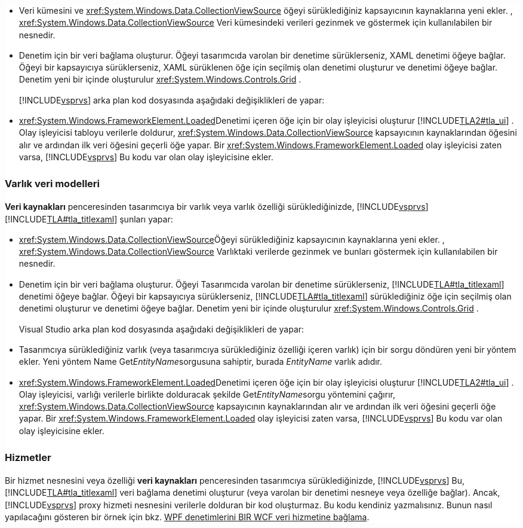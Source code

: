 - Veri kümesini ve <xref:System.Windows.Data.CollectionViewSource> öğeyi sürüklediğiniz kapsayıcının kaynaklarına yeni ekler. , <xref:System.Windows.Data.CollectionViewSource> Veri kümesindeki verileri gezinmek ve göstermek için kullanılabilen bir nesnedir.

- Denetim için bir veri bağlama oluşturur. Öğeyi tasarımcıda varolan bir denetime sürüklerseniz, XAML denetimi öğeye bağlar. Öğeyi bir kapsayıcıya sürüklerseniz, XAML sürüklenen öğe için seçilmiş olan denetimi oluşturur ve denetimi öğeye bağlar. Denetim yeni bir içinde oluşturulur <xref:System.Windows.Controls.Grid> .

  [!INCLUDE[vsprvs](../includes/vsprvs-md.md)] arka plan kod dosyasında aşağıdaki değişiklikleri de yapar:

- <xref:System.Windows.FrameworkElement.Loaded>Denetimi içeren öğe için bir olay işleyicisi oluşturur [!INCLUDE[TLA2#tla_ui](../includes/tla2sharptla-ui-md.md)] . Olay işleyicisi tabloyu verilerle doldurur, <xref:System.Windows.Data.CollectionViewSource> kapsayıcının kaynaklarından öğesini alır ve ardından ilk veri öğesini geçerli öğe yapar. Bir <xref:System.Windows.FrameworkElement.Loaded> olay işleyicisi zaten varsa, [!INCLUDE[vsprvs](../includes/vsprvs-md.md)] Bu kodu var olan olay işleyicisine ekler.

### <a name="entity-data-models"></a>Varlık veri modelleri
 **Veri kaynakları** penceresinden tasarımcıya bir varlık veya varlık özelliği sürüklediğinizde, [!INCLUDE[vsprvs](../includes/vsprvs-md.md)] [!INCLUDE[TLA#tla_titlexaml](../includes/tlasharptla-titlexaml-md.md)] şunları yapar:

- <xref:System.Windows.Data.CollectionViewSource>Öğeyi sürüklediğiniz kapsayıcının kaynaklarına yeni ekler. , <xref:System.Windows.Data.CollectionViewSource> Varlıktaki verilerde gezinmek ve bunları göstermek için kullanılabilen bir nesnedir.

- Denetim için bir veri bağlama oluşturur. Öğeyi Tasarımcıda varolan bir denetime sürüklerseniz, [!INCLUDE[TLA#tla_titlexaml](../includes/tlasharptla-titlexaml-md.md)] denetimi öğeye bağlar. Öğeyi bir kapsayıcıya sürüklerseniz, [!INCLUDE[TLA#tla_titlexaml](../includes/tlasharptla-titlexaml-md.md)] sürüklediğiniz öğe için seçilmiş olan denetimi oluşturur ve denetimi öğeye bağlar. Denetim yeni bir içinde oluşturulur <xref:System.Windows.Controls.Grid> .

  Visual Studio arka plan kod dosyasında aşağıdaki değişiklikleri de yapar:

- Tasarımcıya sürüklediğiniz varlık (veya tasarımcıya sürüklediğiniz özelliği içeren varlık) için bir sorgu döndüren yeni bir yöntem ekler. Yeni yöntem Name Get*EntityName*sorgusuna sahiptir, burada *EntityName* varlık adıdır.

- <xref:System.Windows.FrameworkElement.Loaded>Denetimi içeren öğe için bir olay işleyicisi oluşturur [!INCLUDE[TLA2#tla_ui](../includes/tla2sharptla-ui-md.md)] . Olay işleyicisi, varlığı verilerle birlikte dolduracak şekilde Get*EntityName*sorgu yöntemini çağırır, <xref:System.Windows.Data.CollectionViewSource> kapsayıcının kaynaklarından alır ve ardından ilk veri öğesini geçerli öğe yapar. Bir <xref:System.Windows.FrameworkElement.Loaded> olay işleyicisi zaten varsa, [!INCLUDE[vsprvs](../includes/vsprvs-md.md)] Bu kodu var olan olay işleyicisine ekler.

### <a name="services"></a>Hizmetler
 Bir hizmet nesnesini veya özelliği **veri kaynakları** penceresinden tasarımcıya sürüklediğinizde, [!INCLUDE[vsprvs](../includes/vsprvs-md.md)] Bu, [!INCLUDE[TLA#tla_titlexaml](../includes/tlasharptla-titlexaml-md.md)] veri bağlama denetimi oluşturur (veya varolan bir denetimi nesneye veya özelliğe bağlar). Ancak, [!INCLUDE[vsprvs](../includes/vsprvs-md.md)] proxy hizmeti nesnesini verilerle dolduran bir kod oluşturmaz. Bu kodu kendiniz yazmalısınız. Bunun nasıl yapılacağını gösteren bir örnek için bkz. [WPF denetimlerini BIR WCF veri hizmetine bağlama](../data-tools/bind-wpf-controls-to-a-wcf-data-service.md).
